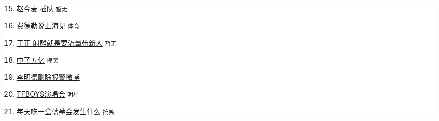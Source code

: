 15. [赵今麦 插队](https://m.weibo.cn/search?containerid=100103type%3D1%26t%3D10%26q%3D%E8%B5%B5%E4%BB%8A%E9%BA%A6+%E6%8F%92%E9%98%9F&stream_entry_id=31&isnewpage=1&extparam=seat%3D1%26realpos%3D14%26pos%3D13%26dgr%3D0%26stream_entry_id%3D31%26filter_type%3Drealtimehot%26flag%3D0%26c_type%3D31%26q%3D%25E8%25B5%25B5%25E4%25BB%258A%25E9%25BA%25A6%2520%25E6%258F%2592%25E9%2598%259F%26band_rank%3D14%26lcate%3D5001%26cate%3D5001%26display_time%3D1683550041%26pre_seqid%3D168355004113901805179&luicode=10000011&lfid=106003type%3D25%26t%3D3%26disable_hot%3D1%26filter_type%3Drealtimehot) `暂无` 

16. [费德勒说上海见](https://m.weibo.cn/search?containerid=100103type%3D1%26t%3D10%26q%3D%23%E8%B4%B9%E5%BE%B7%E5%8B%92%E8%AF%B4%E4%B8%8A%E6%B5%B7%E8%A7%81%23&stream_entry_id=31&isnewpage=1&extparam=seat%3D1%26realpos%3D15%26pos%3D14%26dgr%3D0%26stream_entry_id%3D31%26filter_type%3Drealtimehot%26flag%3D0%26c_type%3D31%26q%3D%2523%25E8%25B4%25B9%25E5%25BE%25B7%25E5%258B%2592%25E8%25AF%25B4%25E4%25B8%258A%25E6%25B5%25B7%25E8%25A7%2581%2523%26band_rank%3D15%26lcate%3D5001%26cate%3D5001%26adid%3D188624%26display_time%3D1683550041%26pre_seqid%3D168355004113901805179&luicode=10000011&lfid=106003type%3D25%26t%3D3%26disable_hot%3D1%26filter_type%3Drealtimehot) `体育` 

17. [于正 射雕就是要流量带新人](https://m.weibo.cn/search?containerid=100103type%3D1%26t%3D10%26q%3D%E4%BA%8E%E6%AD%A3+%E5%B0%84%E9%9B%95%E5%B0%B1%E6%98%AF%E8%A6%81%E6%B5%81%E9%87%8F%E5%B8%A6%E6%96%B0%E4%BA%BA&stream_entry_id=31&isnewpage=1&extparam=seat%3D1%26realpos%3D16%26pos%3D15%26dgr%3D0%26stream_entry_id%3D31%26filter_type%3Drealtimehot%26flag%3D2%26c_type%3D31%26q%3D%25E4%25BA%258E%25E6%25AD%25A3%2520%25E5%25B0%2584%25E9%259B%2595%25E5%25B0%25B1%25E6%2598%25AF%25E8%25A6%2581%25E6%25B5%2581%25E9%2587%258F%25E5%25B8%25A6%25E6%2596%25B0%25E4%25BA%25BA%26band_rank%3D16%26lcate%3D5001%26cate%3D5001%26display_time%3D1683550041%26pre_seqid%3D168355004113901805179&luicode=10000011&lfid=106003type%3D25%26t%3D3%26disable_hot%3D1%26filter_type%3Drealtimehot) `暂无` 

18. [中了五亿](https://m.weibo.cn/search?containerid=100103type%3D1%26t%3D10%26q%3D%23%E4%B8%AD%E4%BA%86%E4%BA%94%E4%BA%BF%23&stream_entry_id=31&isnewpage=1&extparam=seat%3D1%26realpos%3D17%26pos%3D16%26dgr%3D0%26stream_entry_id%3D31%26filter_type%3Drealtimehot%26flag%3D0%26c_type%3D31%26q%3D%2523%25E4%25B8%25AD%25E4%25BA%2586%25E4%25BA%2594%25E4%25BA%25BF%2523%26band_rank%3D17%26lcate%3D5001%26cate%3D5001%26display_time%3D1683550041%26pre_seqid%3D168355004113901805179&luicode=10000011&lfid=106003type%3D25%26t%3D3%26disable_hot%3D1%26filter_type%3Drealtimehot) `搞笑` 

19. [李明德删除报警微博](https://m.weibo.cn/search?containerid=100103type%3D1%26t%3D10%26q%3D%23%E6%9D%8E%E6%98%8E%E5%BE%B7%E5%88%A0%E9%99%A4%E6%8A%A5%E8%AD%A6%E5%BE%AE%E5%8D%9A%23&stream_entry_id=31&isnewpage=1&extparam=seat%3D1%26realpos%3D18%26pos%3D17%26dgr%3D0%26stream_entry_id%3D31%26filter_type%3Drealtimehot%26flag%3D0%26c_type%3D31%26q%3D%2523%25E6%259D%258E%25E6%2598%258E%25E5%25BE%25B7%25E5%2588%25A0%25E9%2599%25A4%25E6%258A%25A5%25E8%25AD%25A6%25E5%25BE%25AE%25E5%258D%259A%2523%26band_rank%3D18%26lcate%3D5001%26cate%3D5001%26display_time%3D1683550041%26pre_seqid%3D168355004113901805179&luicode=10000011&lfid=106003type%3D25%26t%3D3%26disable_hot%3D1%26filter_type%3Drealtimehot)  

20. [TFBOYS演唱会](https://m.weibo.cn/search?containerid=100103type%3D1%26t%3D10%26q%3DTFBOYS%E6%BC%94%E5%94%B1%E4%BC%9A&stream_entry_id=31&isnewpage=1&extparam=seat%3D1%26realpos%3D19%26pos%3D18%26dgr%3D0%26stream_entry_id%3D31%26filter_type%3Drealtimehot%26flag%3D0%26c_type%3D31%26q%3DTFBOYS%25E6%25BC%2594%25E5%2594%25B1%25E4%25BC%259A%26band_rank%3D19%26lcate%3D5001%26cate%3D5001%26display_time%3D1683550041%26pre_seqid%3D168355004113901805179&luicode=10000011&lfid=106003type%3D25%26t%3D3%26disable_hot%3D1%26filter_type%3Drealtimehot) `明星` 

21. [每天吃一盒蓝莓会发生什么](https://m.weibo.cn/search?containerid=100103type%3D1%26t%3D10%26q%3D%23%E6%AF%8F%E5%A4%A9%E5%90%83%E4%B8%80%E7%9B%92%E8%93%9D%E8%8E%93%E4%BC%9A%E5%8F%91%E7%94%9F%E4%BB%80%E4%B9%88%23&stream_entry_id=31&isnewpage=1&extparam=seat%3D1%26realpos%3D20%26pos%3D19%26dgr%3D0%26stream_entry_id%3D31%26filter_type%3Drealtimehot%26flag%3D0%26c_type%3D31%26q%3D%2523%25E6%25AF%258F%25E5%25A4%25A9%25E5%2590%2583%25E4%25B8%2580%25E7%259B%2592%25E8%2593%259D%25E8%258E%2593%25E4%25BC%259A%25E5%258F%2591%25E7%2594%259F%25E4%25BB%2580%25E4%25B9%2588%2523%26band_rank%3D20%26lcate%3D5001%26cate%3D5001%26display_time%3D1683550041%26pre_seqid%3D168355004113901805179&luicode=10000011&lfid=106003type%3D25%26t%3D3%26disable_hot%3D1%26filter_type%3Drealtimehot) `搞笑` 
